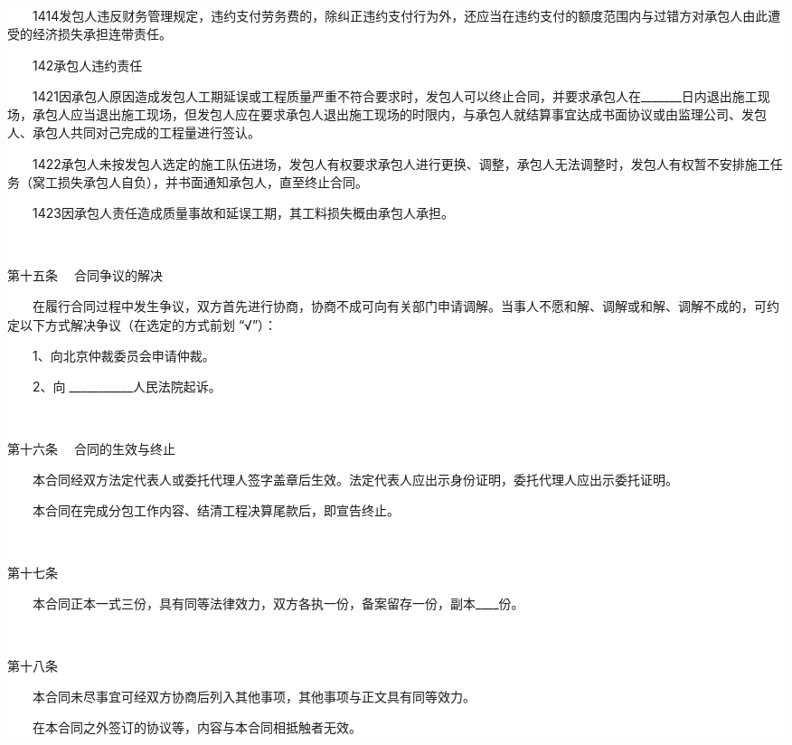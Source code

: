 　　1414发包人违反财务管理规定，违约支付劳务费的，除纠正违约支付行为外，还应当在违约支付的额度范围内与过错方对承包人由此遭受的经济损失承担连带责任。

　　142承包人违约责任

　　1421因承包人原因造成发包人工期延误或工程质量严重不符合要求时，发包人可以终止合同，并要求承包人在_______日内退出施工现场，承包人应当退出施工现场，但发包人应在要求承包人退出施工现场的时限内，与承包人就结算事宜达成书面协议或由监理公司、发包人、承包人共同对己完成的工程量进行签认。

　　1422承包人未按发包人选定的施工队伍进场，发包人有权要求承包人进行更换、调整，承包人无法调整时，发包人有权暂不安排施工任务（窝工损失承包人自负），并书面通知承包人，直至终止合同。

　　1423因承包人责任造成质量事故和延误工期，其工料损失概由承包人承担。

　　

第十五条
　合同争议的解决

　　在履行合同过程中发生争议，双方首先进行协商，协商不成可向有关部门申请调解。当事人不愿和解、调解或和解、调解不成的，可约定以下方式解决争议（在选定的方式前划 “√”）：

　　1、向北京仲裁委员会申请仲裁。

　　2、向 ___________人民法院起诉。

　　

第十六条
　合同的生效与终止

　　本合同经双方法定代表人或委托代理人签字盖章后生效。法定代表人应出示身份证明，委托代理人应出示委托证明。

　　本合同在完成分包工作内容、结清工程决算尾款后，即宣告终止。

　　

第十七条
　

　　本合同正本一式三份，具有同等法律效力，双方各执一份，备案留存一份，副本____份。

　　

第十八条
　

　　本合同未尽事宜可经双方协商后列入其他事项，其他事项与正文具有同等效力。

　　在本合同之外签订的协议等，内容与本合同相抵触者无效。